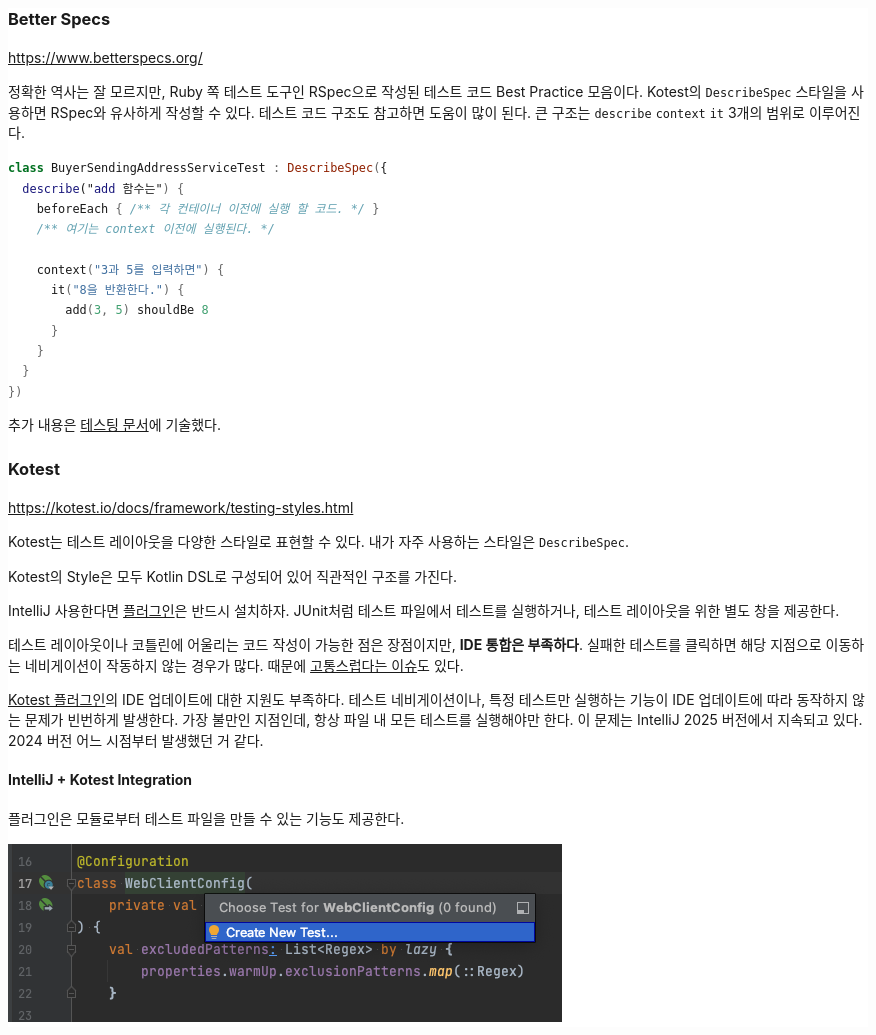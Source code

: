 ### Better Specs

https://www.betterspecs.org/

정확한 역사는 잘 모르지만, Ruby 쪽 테스트 도구인 RSpec으로 작성된 테스트 코드 Best Practice 모음이다.
Kotest의 `DescribeSpec` 스타일을 사용하면 RSpec와 유사하게 작성할 수 있다.
테스트 코드 구조도 참고하면 도움이 많이 된다. 큰 구조는 `describe` `context` `it` 3개의 범위로 이루어진다.

```kotlin
class BuyerSendingAddressServiceTest : DescribeSpec({
  describe("add 함수는") {
    beforeEach { /** 각 컨테이너 이전에 실행 할 코드. */ }
    /** 여기는 context 이전에 실행된다. */

    context("3과 5를 입력하면") {
      it("8을 반환한다.") {
        add(3, 5) shouldBe 8
      }
    }
  }
})
```

추가 내용은 [테스팅 문서](/docs/wiki/testing.md#better-specs)에 기술했다.

### Kotest

https://kotest.io/docs/framework/testing-styles.html

Kotest는 테스트 레이아웃을 다양한 스타일로 표현할 수 있다.
내가 자주 사용하는 스타일은 `DescribeSpec`.

Kotest의 Style은 모두 Kotlin DSL로 구성되어 있어 직관적인 구조를 가진다.

IntelliJ 사용한다면 [플러그인](https://plugins.jetbrains.com/plugin/14080-kotest)은 반드시 설치하자.
JUnit처럼 테스트 파일에서 테스트를 실행하거나, 테스트 레이아웃을 위한 별도 창을 제공한다.

테스트 레이아웃이나 코틀린에 어울리는 코드 작성이 가능한 점은 장점이지만, **IDE 통합은 부족하다**.
실패한 테스트를 클릭하면 해당 지점으로 이동하는 네비게이션이 작동하지 않는 경우가 많다.
때문에 [고통스럽다는 이슈](https://github.com/kotest/kotest-intellij-plugin/issues/367)도 있다.

[Kotest 플러그인](https://github.com/kotest/kotest-intellij-plugin)의 IDE 업데이트에 대한 지원도 부족하다.
테스트 네비게이션이나, 특정 테스트만 실행하는 기능이 IDE 업데이트에 따라 동작하지 않는 문제가 빈번하게 발생한다.
가장 불만인 지점인데, 항상 파일 내 모든 테스트를 실행해야만 한다.
이 문제는 IntelliJ 2025 버전에서 지속되고 있다. 2024 버전 어느 시점부터 발생했던 거 같다.

#### IntelliJ + Kotest Integration

플러그인은 모듈로부터 테스트 파일을 만들 수 있는 기능도 제공한다.

![kotest creation 1](./res/kotest-test-creation1.png)
